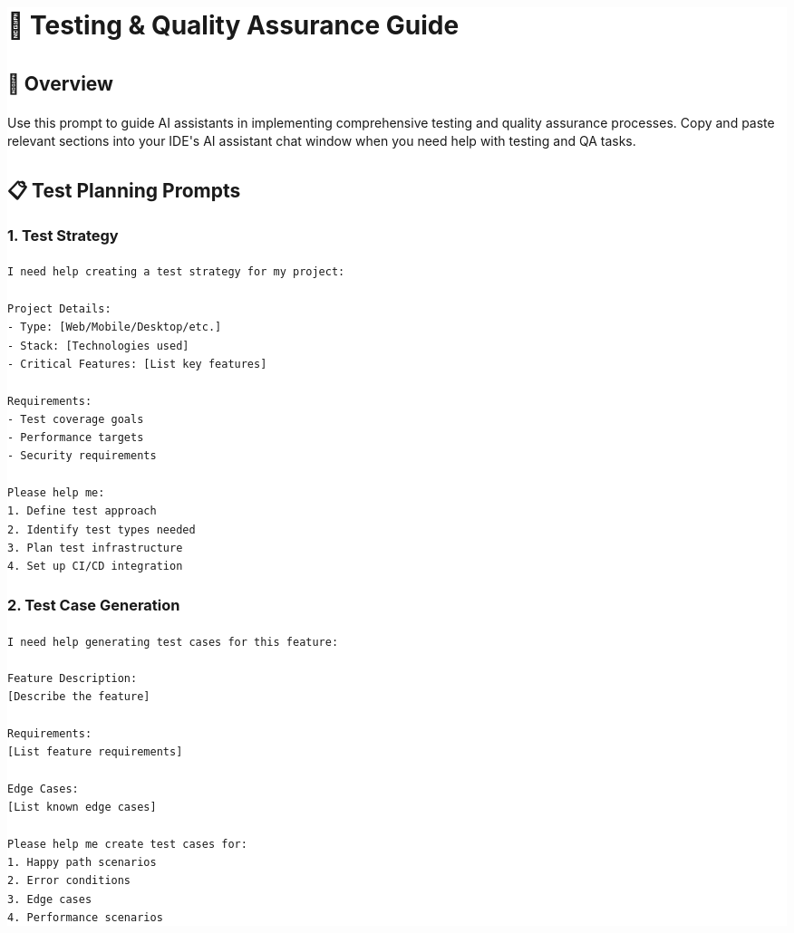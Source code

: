 # 🧪 Testing & Quality Assurance Guide

## 🎯 Overview

Use this prompt to guide AI assistants in implementing comprehensive testing and quality assurance processes. Copy and paste relevant sections into your IDE's AI assistant chat window when you need help with testing and QA tasks.

## 📋 Test Planning Prompts

### 1. Test Strategy

```curl
I need help creating a test strategy for my project:

Project Details:
- Type: [Web/Mobile/Desktop/etc.]
- Stack: [Technologies used]
- Critical Features: [List key features]

Requirements:
- Test coverage goals
- Performance targets
- Security requirements

Please help me:
1. Define test approach
2. Identify test types needed
3. Plan test infrastructure
4. Set up CI/CD integration
```

### 2. Test Case Generation

```curl
I need help generating test cases for this feature:

Feature Description:
[Describe the feature]

Requirements:
[List feature requirements]

Edge Cases:
[List known edge cases]

Please help me create test cases for:
1. Happy path scenarios
2. Error conditions
3. Edge cases
4. Performance scenarios
```
